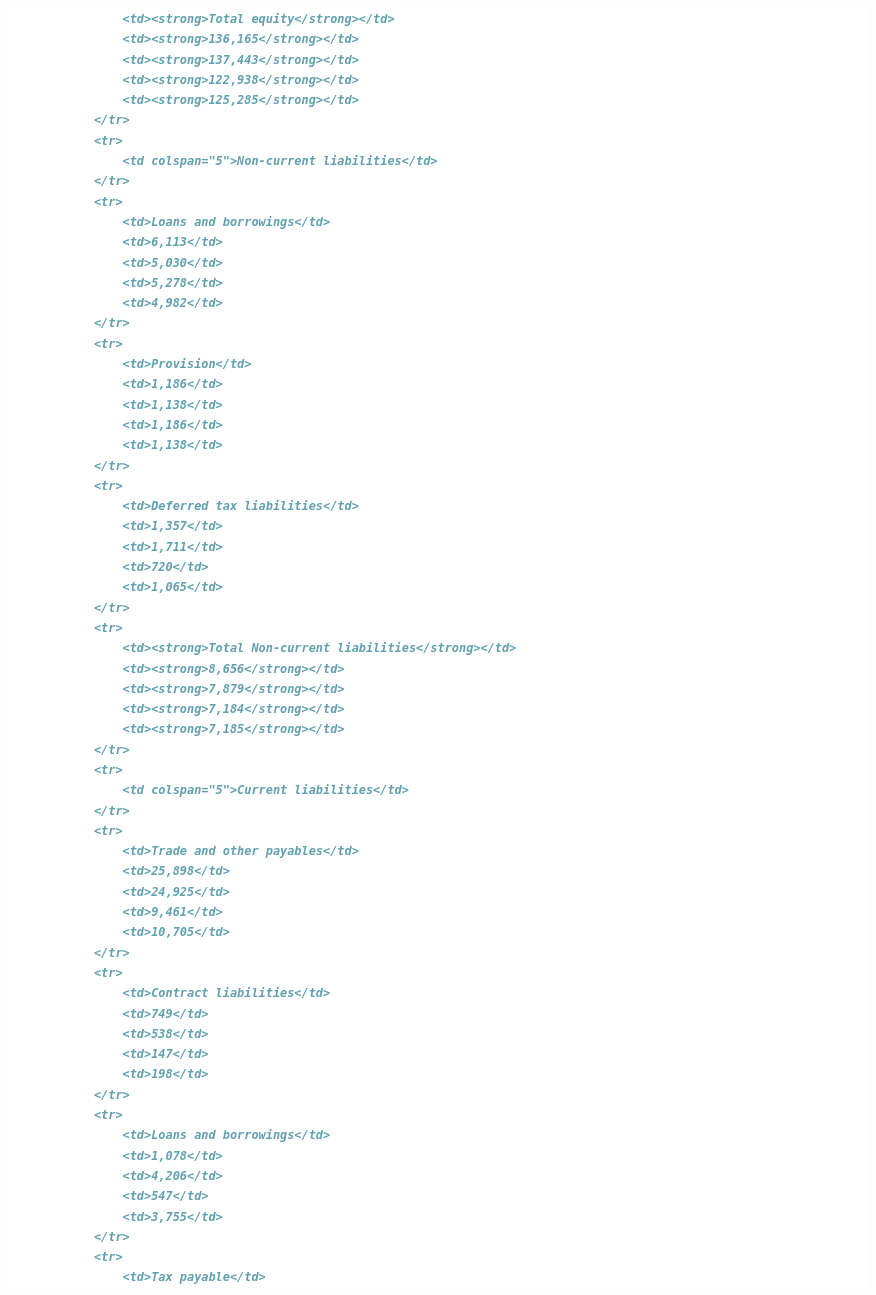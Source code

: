 ```markdown
                <td><strong>Total equity</strong></td>
                <td><strong>136,165</strong></td>
                <td><strong>137,443</strong></td>
                <td><strong>122,938</strong></td>
                <td><strong>125,285</strong></td>
            </tr>
            <tr>
                <td colspan="5">Non-current liabilities</td>
            </tr>
            <tr>
                <td>Loans and borrowings</td>
                <td>6,113</td>
                <td>5,030</td>
                <td>5,278</td>
                <td>4,982</td>
            </tr>
            <tr>
                <td>Provision</td>
                <td>1,186</td>
                <td>1,138</td>
                <td>1,186</td>
                <td>1,138</td>
            </tr>
            <tr>
                <td>Deferred tax liabilities</td>
                <td>1,357</td>
                <td>1,711</td>
                <td>720</td>
                <td>1,065</td>
            </tr>
            <tr>
                <td><strong>Total Non-current liabilities</strong></td>
                <td><strong>8,656</strong></td>
                <td><strong>7,879</strong></td>
                <td><strong>7,184</strong></td>
                <td><strong>7,185</strong></td>
            </tr>
            <tr>
                <td colspan="5">Current liabilities</td>
            </tr>
            <tr>
                <td>Trade and other payables</td>
                <td>25,898</td>
                <td>24,925</td>
                <td>9,461</td>
                <td>10,705</td>
            </tr>
            <tr>
                <td>Contract liabilities</td>
                <td>749</td>
                <td>538</td>
                <td>147</td>
                <td>198</td>
            </tr>
            <tr>
                <td>Loans and borrowings</td>
                <td>1,078</td>
                <td>4,206</td>
                <td>547</td>
                <td>3,755</td>
            </tr>
            <tr>
                <td>Tax payable</td>
```